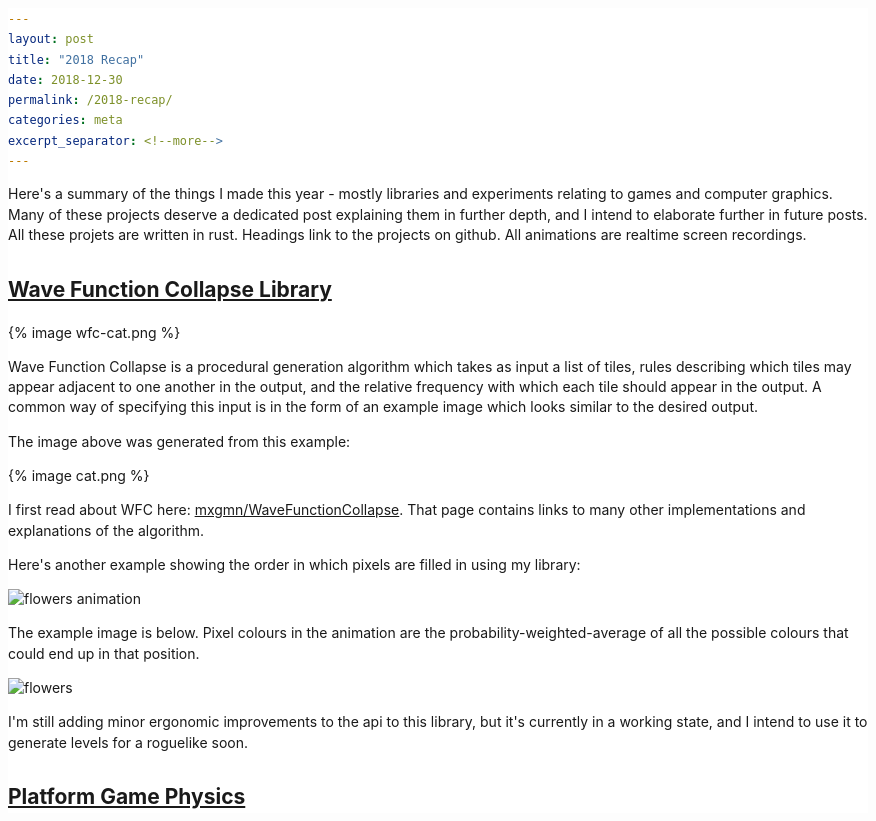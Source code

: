 ```yaml
---
layout: post
title: "2018 Recap"
date: 2018-12-30
permalink: /2018-recap/
categories: meta
excerpt_separator: <!--more-->
---
```


Here's a summary of the things I made this year - mostly libraries and
experiments relating to games and computer graphics. Many of these projects
deserve a dedicated post explaining them in further depth, and I intend to
elaborate further in future posts. All these projets are written in rust.
Headings link to the projects on github. All animations are realtime screen
recordings.

## [Wave Function Collapse Library](https://github.com/gridbugs/wfc)

{% image wfc-cat.png %}

Wave Function Collapse is a procedural generation algorithm which takes as input
a list of tiles, rules describing which tiles may appear adjacent to one another
in the output, and the relative frequency with which each tile should appear in
the output. A common way of specifying this input is in the form of an example
image which looks similar to the desired output.



The image above was generated from this example:

{% image cat.png %}

I first read about WFC here: [mxgmn/WaveFunctionCollapse](https://github.com/mxgmn/WaveFunctionCollapse).
That page contains links to many other implementations and explanations of the algorithm.

Here's another example showing the order in which pixels are filled in using my
library:

![flowers animation](https://raw.githubusercontent.com/gridbugs/wfc/master/images/flowers-animate.gif)

The example image is below. Pixel colours in the animation are the probability-weighted-average of all the possible
colours that could end up in that position.

![flowers](https://raw.githubusercontent.com/gridbugs/wfc/master/images/flowers.png)

I'm still adding minor ergonomic improvements to the api to this library, but
it's currently in a working state, and I intend to use it to generate levels for
a roguelike soon.

## [Platform Game Physics](https://github.com/gridbugs/simple-physics)
